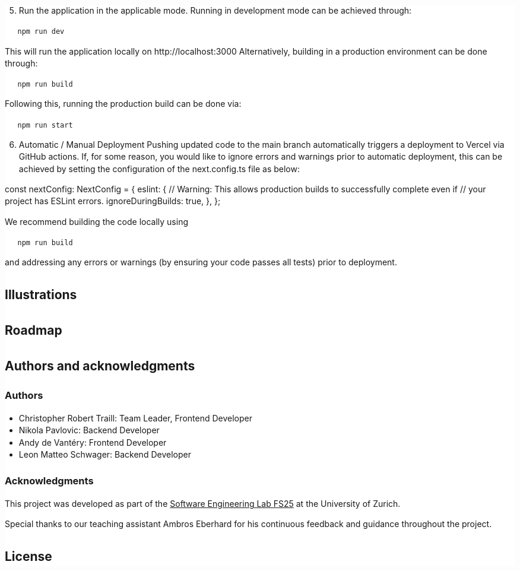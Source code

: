 5. Run the application in the applicable mode. Running in development mode can be achieved through:
```shell
   npm run dev
   ```
This will run the application locally on http://localhost:3000
Alternatively, building in a production environment can be done through: 
```shell
   npm run build
   ```
Following this, running the production build can be done via:
```shell
   npm run start
   ```

6. Automatic / Manual Deployment
Pushing updated code to the main branch automatically triggers a deployment to Vercel via GitHub actions. If, for some reason, you would like to ignore errors and warnings prior to automatic deployment, this can be achieved by setting the configuration of the next.config.ts file as below:

const nextConfig: NextConfig = {
  eslint: {
    // Warning: This allows production builds to successfully complete even if
    // your project has ESLint errors.
    ignoreDuringBuilds: true,
  },
};

We recommend building the code locally using 
```shell
   npm run build
   ``` 
   and addressing any errors or warnings (by ensuring your code passes all tests) prior to deployment. 

## Illustrations

## Roadmap

## Authors and acknowledgments
### Authors

- Christopher Robert Traill: Team Leader, Frontend Developer
- Nikola Pavlovic: Backend Developer
- Andy de Vantéry: Frontend Developer
- Leon Matteo Schwager: Backend Developer

### Acknowledgments
This project was developed as part of the [Software Engineering Lab FS25](https://hasel.dev/teachings/fs25-sopra/) at the University of Zurich.

Special thanks to our teaching assistant Ambros Eberhard for his continuous feedback and guidance throughout the project.
## License
